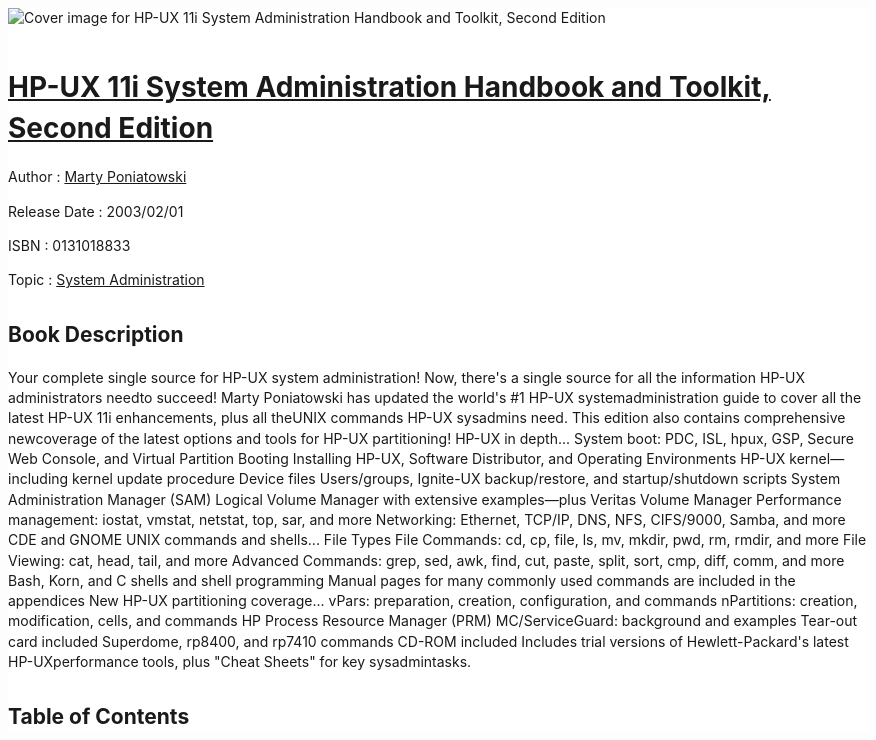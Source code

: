 ![Cover image for HP-UX 11i System Administration Handbook and Toolkit, Second Edition](https://imgdetail.ebookreading.net/cover/cover/system_admin/EB0131018833.jpg)

[HP-UX 11i System Administration Handbook and Toolkit, Second Edition](https://ebookreading.net/view/book/HP-UX+11i+System+Administration+Handbook+and+Toolkit%2C+Second+Edition-EB0131018833_1.html "HP-UX 11i System Administration Handbook and Toolkit, Second Edition")
====================================================================================================================

Author : [Marty Poniatowski](https://ebookreading.net/search/author/Marty+Poniatowski)

Release Date : 2003/02/01

ISBN : 0131018833

Topic : [System Administration](https://ebookreading.net/search/category/system-administration)

Book Description
-----------------

Your complete single source for HP-UX system administration!
Now, there's a single source for all the information HP-UX administrators needto succeed! Marty Poniatowski has updated the world's #1 HP-UX systemadministration guide to cover all the latest HP-UX 11i enhancements, plus all theUNIX commands HP-UX sysadmins need. This edition also contains comprehensive newcoverage of the latest options and tools for HP-UX partitioning!
HP-UX in depth...
System boot: PDC, ISL, hpux, GSP, Secure Web Console, and Virtual Partition Booting
Installing HP-UX, Software Distributor, and Operating Environments
HP-UX kernel—including kernel update procedure
Device files
Users/groups, Ignite-UX backup/restore, and startup/shutdown scripts
System Administration Manager (SAM)
Logical Volume Manager with extensive examples—plus Veritas Volume Manager
Performance management: iostat, vmstat, netstat, top, sar, and more
Networking: Ethernet, TCP/IP, DNS, NFS, CIFS/9000, Samba, and more
CDE and GNOME
UNIX commands and shells...
File Types
File Commands: cd, cp, file, ls, mv, mkdir, pwd, rm, rmdir, and more
File Viewing: cat, head, tail, and more
Advanced Commands: grep, sed, awk, find, cut, paste, split, sort, cmp, diff, comm, and more
Bash, Korn, and C shells and shell programming
Manual pages for many commonly used commands are included in the appendices
New HP-UX partitioning coverage...
vPars: preparation, creation, configuration, and commands
nPartitions: creation, modification, cells, and commands
HP Process Resource Manager (PRM)
MC/ServiceGuard: background and examples
Tear-out card included
Superdome, rp8400, and rp7410 commands
CD-ROM included
Includes trial versions of Hewlett-Packard's latest HP-UXperformance tools, plus "Cheat Sheets" for key sysadmintasks.
              
Table of Contents
-----------------

